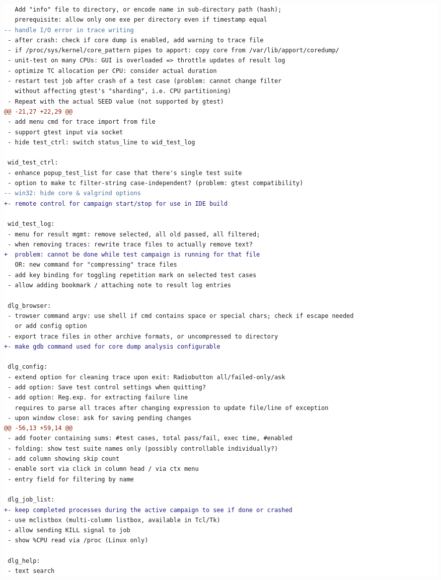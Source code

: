 ```diff
   Add "info" file to directory, or encode name in sub-directory path (hash);
   prerequisite: allow only one exe per directory even if timestamp equal
-- handle I/O error in trace writing
 - after crash: check if core dump is enabled, add warning to trace file
 - if /proc/sys/kernel/core_pattern pipes to apport: copy core from /var/lib/apport/coredump/
 - unit-test on many CPUs: GUI is overloaded => throttle updates of result log
 - optimize TC allocation per CPU: consider actual duration
 - restart test job after crash of a test case (problem: cannot change filter
   without affecting gtest's "sharding", i.e. CPU partitioning)
 - Repeat with the actual SEED value (not supported by gtest)
@@ -21,27 +22,29 @@
 - add menu cmd for trace import from file
 - support gtest input via socket
 - hide test_ctrl: switch status_line to wid_test_log
 
 wid_test_ctrl:
 - enhance popup_test_list for case that there's single test suite
 - option to make tc filter-string case-independent? (problem: gtest compatibility)
-- win32: hide core & valgrind options
+- remote control for campaign start/stop for use in IDE build
 
 wid_test_log:
 - menu for result mgmt: remove selected, all old passed, all filtered;
 - when removing traces: rewrite trace files to actually remove text?
+  problem: cannot be done while test campaign is running for that file
   OR: new command for "compressing" trace files
 - add key binding for toggling repetition mark on selected test cases
 - allow adding bookmark / attaching note to result log entries
 
 dlg_browser:
 - trowser command argv: use shell if cmd contains space or special chars; check if escape needed
   or add config option
 - export trace files in other archive formats, or uncompressed to directory
+- make gdb command used for core dump analysis configurable
 
 dlg_config:
 - extend option for cleaning trace upon exit: Radiobutton all/failed-only/ask
 - add option: Save test control settings when quitting?
 - add option: Reg.exp. for extracting failure line
   requires to parse all traces after changing expression to update file/line of exception
 - upon window close: ask for saving pending changes
@@ -56,13 +59,14 @@
 - add footer containing sums: #test cases, total pass/fail, exec time, #enabled
 - folding: show test suite names only (possibly controllable individually?)
 - add column showing skip count
 - enable sort via click in column head / via ctx menu
 - entry field for filtering by name
 
 dlg_job_list:
+- keep completed processes during the active campaign to see if done or crashed
 - use mclistbox (multi-column listbox, available in Tcl/Tk)
 - allow sending KILL signal to job
 - show %CPU read via /proc (Linux only)
 
 dlg_help:
 - text search
```
